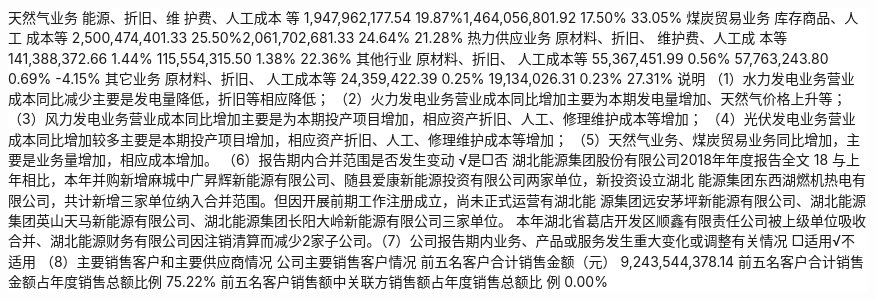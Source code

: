 天然气业务
能源、折旧、维
护费、人工成本
等
1,947,962,177.54
19.87%1,464,056,801.92
17.50%
33.05%
煤炭贸易业务
库存商品、人工
成本等
2,500,474,401.33
25.50%2,061,702,681.33
24.64%
21.28%
热力供应业务
原材料、折旧、
维护费、人工成
本等
141,388,372.66
1.44%
115,554,315.50
1.38%
22.36%
其他行业
原材料、折旧、
人工成本等
55,367,451.99
0.56%
57,763,243.80
0.69%
-4.15%
其它业务
原材料、折旧、
人工成本等
24,359,422.39
0.25%
19,134,026.31
0.23%
27.31%
说明
（1）水力发电业务营业成本同比减少主要是发电量降低，折旧等相应降低；
（2）火力发电业务营业成本同比增加主要为本期发电量增加、天然气价格上升等；
（3）风力发电业务营业成本同比增加主要是为本期投产项目增加，相应资产折旧、人工、修理维护成本等增加；
（4）光伏发电业务营业成本同比增加较多主要是本期投产项目增加，相应资产折旧、人工、修理维护成本等增加；
（5）天然气业务、煤炭贸易业务同比增加，主要是业务量增加，相应成本增加。
（6）报告期内合并范围是否发生变动
√是□否
湖北能源集团股份有限公司2018年年度报告全文
18
与上年相比，本年并购新增麻城中广昇辉新能源有限公司、随县爱康新能源投资有限公司两家单位，新投资设立湖北
能源集团东西湖燃机热电有限公司，共计新增三家单位纳入合并范围。但因开展前期工作注册成立，尚未正式运营有湖北能
源集团远安茅坪新能源有限公司、湖北能源集团英山天马新能源有限公司、湖北能源集团长阳大岭新能源有限公司三家单位。
本年湖北省葛店开发区顺鑫有限责任公司被上级单位吸收合并、湖北能源财务有限公司因注销清算而减少2家子公司。（7）公司报告期内业务、产品或服务发生重大变化或调整有关情况
□适用√不适用
（8）主要销售客户和主要供应商情况
公司主要销售客户情况
前五名客户合计销售金额（元）
9,243,544,378.14
前五名客户合计销售金额占年度销售总额比例
75.22%
前五名客户销售额中关联方销售额占年度销售总额比
例
0.00%
